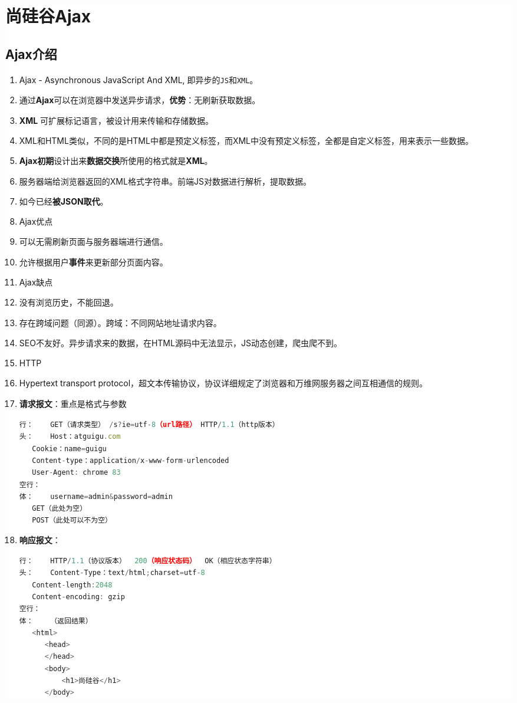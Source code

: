 














# 尚硅谷Ajax

##  Ajax介绍

1.  Ajax - Asynchronous JavaScript And XML, 即异步的`JS`和`XML`。

2.  通过**Ajax**可以在浏览器中发送异步请求，**优势**：无刷新获取数据。

3.  **XML** 可扩展标记语言，被设计用来传输和存储数据。

   1. XML和HTML类似，不同的是HTML中都是预定义标签，而XML中没有预定义标签，全都是自定义标签，用来表示一些数据。
   2. **Ajax初期**设计出来**数据交换**所使用的格式就是**XML**。
   3. 服务器端给浏览器返回的XML格式字符串。前端JS对数据进行解析，提取数据。
   4. 如今已经**被JSON取代**。

4.  Ajax优点

   1. 可以无需刷新页面与服务器端进行通信。
   2. 允许根据用户**事件**来更新部分页面内容。

5.  Ajax缺点

   1. 没有浏览历史，不能回退。
   2. 存在跨域问题（同源）。跨域：不同网站地址请求内容。
   3. SEO不友好。异步请求来的数据，在HTML源码中无法显示，JS动态创建，爬虫爬不到。

6.  HTTP

   1. Hypertext transport protocol，超文本传输协议，协议详细规定了浏览器和万维网服务器之间互相通信的规则。

   2. **请求报文**：重点是格式与参数

      ```js
      行：	GET（请求类型） /s?ie=utf-8（url路径） HTTP/1.1（http版本）
      头：	Host：atguigu.com
      	 Cookie：name=guigu
      	 Content-type：application/x-www-form-urlencoded
      	 User-Agent: chrome 83
      空行：
      体：	username=admin&password=admin
      	 GET（此处为空）
      	 POST（此处可以不为空）
      ```

   3. **响应报文**：

      ```js
      行：	HTTP/1.1（协议版本）	200（响应状态码）	OK（相应状态字符串）
      头：	Content-Type：text/html;charset=utf-8
      	 Content-length:2048
      	 Content-encoding: gzip
      空行：
      体：	（返回结果）
      	 <html>
          	<head>
          	</head>
      	 	<body>
          		<h1>尚硅谷</h1>
          	</body>